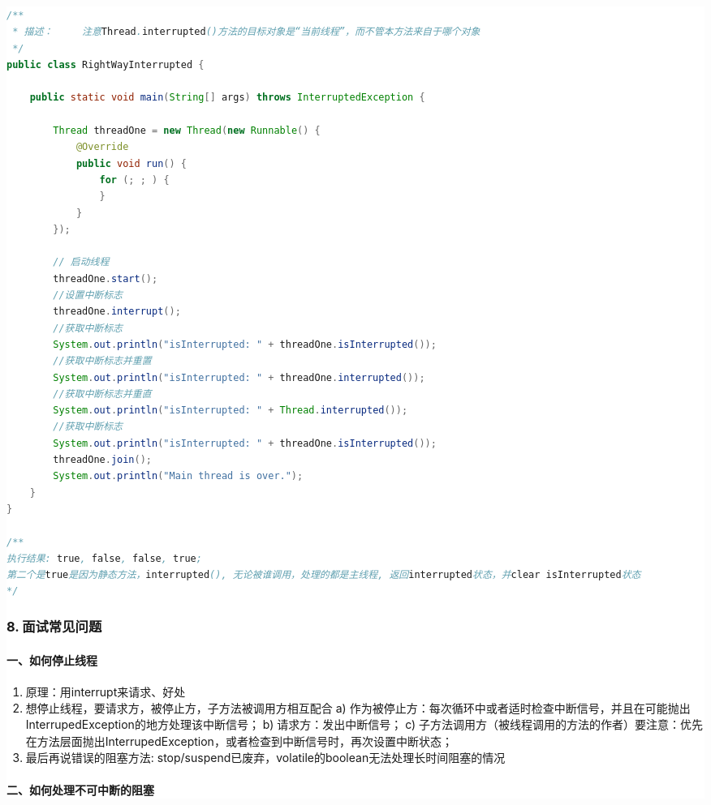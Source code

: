 ```java
/**
 * 描述：     注意Thread.interrupted()方法的目标对象是“当前线程”，而不管本方法来自于哪个对象
 */
public class RightWayInterrupted {

    public static void main(String[] args) throws InterruptedException {

        Thread threadOne = new Thread(new Runnable() {
            @Override
            public void run() {
                for (; ; ) {
                }
            }
        });

        // 启动线程
        threadOne.start();
        //设置中断标志
        threadOne.interrupt();
        //获取中断标志
        System.out.println("isInterrupted: " + threadOne.isInterrupted());
        //获取中断标志并重置
        System.out.println("isInterrupted: " + threadOne.interrupted());
        //获取中断标志并重直
        System.out.println("isInterrupted: " + Thread.interrupted());
        //获取中断标志
        System.out.println("isInterrupted: " + threadOne.isInterrupted());
        threadOne.join();
        System.out.println("Main thread is over.");
    }
}

/**
执行结果: true, false, false, true;
第二个是true是因为静态方法，interrupted(), 无论被谁调用，处理的都是主线程, 返回interrupted状态，并clear isInterrupted状态
*/
```

### 8. 面试常见问题

#### 一、如何停止线程

1. 原理：用interrupt来请求、好处
2. 想停止线程，要请求方，被停止方，子方法被调用方相互配合
    a) 作为被停止方：每次循环中或者适时检查中断信号，并且在可能抛出InterrupedException的地方处理该中断信号； 
    b) 请求方：发出中断信号； 
    c) 子方法调用方（被线程调用的方法的作者）要注意：优先在方法层面抛出InterrupedException，或者检查到中断信号时，再次设置中断状态；
3. 最后再说错误的阻塞方法: stop/suspend已废弃，volatile的boolean无法处理长时间阻塞的情况

#### 二、如何处理不可中断的阻塞
